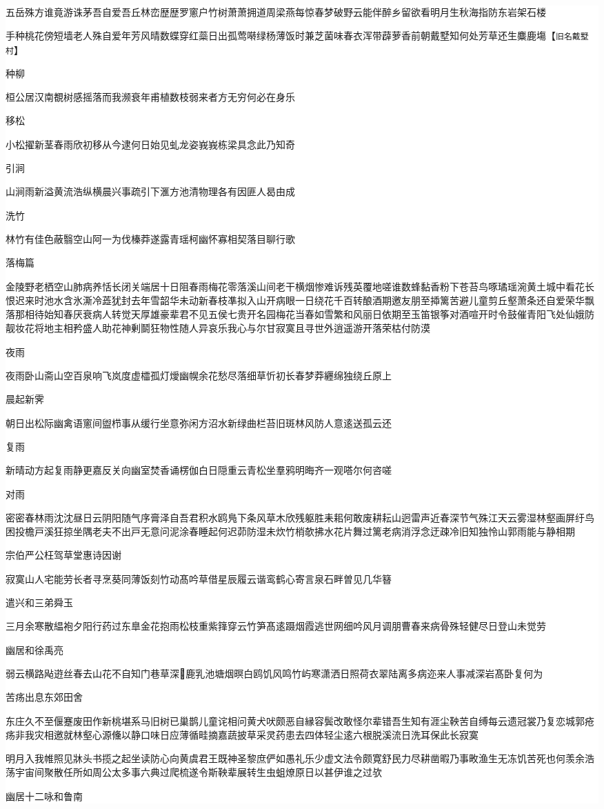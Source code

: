 五岳殊方谁竟游诛茅吾自爱吾丘林峦歴歴罗窻户竹树萧萧拥道周梁燕每惊春梦破野云能伴醉乡留欲看明月生秋海指防东岩架石楼  

手种桃花傍短墙老人殊自爱年芳风晴数蝶穿红蘂日出孤莺啭绿杨薄饭时兼芝菌味春衣浑带薜萝香前朝戴墅知何处芳草还生麋鹿塲【`旧名戴墅村`】  

种柳  

桓公居汉南覩树感摇落而我濒衰年甫植数枝弱来者方无穷何必在身乐  

移松  

小松擢新茎春雨欣初移从今逮何日始见虬龙姿峩峩栋梁具念此乃知奇  

引涧  

山涧雨新溢黄流浩纵横晨兴事疏引下滙方池清物理各有因匪人曷由成  

洗竹  

林竹有佳色蔽翳空山阿一为伐榛莽遂露青瑶柯幽怀寡相契落目聊行歌  

落梅篇  

金陵野老栖空山肺病养恬长闭关端居十日阻春雨梅花零落溪山间老干横烟惨难诉残英覆地嗟谁数蜂黏香粉下苍苔鸟啄璚瑶涴黄土城中看花长恨迟来时池水含氷澌冷蕋犹封去年雪韶华未动新春枝凖拟入山开病眼一日绕花千百转酿酒期邀友朋至揷篱苦避儿童剪丘壑萧条还自爱荣华飘落那相待始知春厌衰病人转觉天厚雄豪辈君不见五侯七贵开名园梅花当春如雪繁和风丽日依期至玉笛银筝对酒喧开时令鼓催青阳飞处仙娥防靓妆花将地主相矜盛人助花神剰鬬狂物性随人异哀乐我心与尔甘寂寞且寻世外逍遥游开落荣枯付防漠  

夜雨  

夜雨卧山斋山空百泉响飞岚度虚櫺孤灯燰幽幌余花愁尽落细草忻初长春梦莽纒绵独绕丘原上  

晨起新霁  

朝日出松际幽禽语窻间盥栉事从缓行坐意弥闲方沼水新绿曲栏苔旧斑林风防人意逺送孤云还  

复雨  

新晴动方起复雨静更嘉反关向幽室焚香诵楞伽白日隠重云青松坐羣鸦明晦齐一观嗒尔何咨嗟  

对雨  

密密春林雨沈沈昼日云阴阳随气序膏泽自吾君积水鸥鳬下条风草木欣残躯胜耒耜何敢废耕耘山迥雷声近春深节气殊江天云雾湿林壑画屏纡鸟困投檐戸溪狂掠坐隅老夫不出戸无意问泥涂春睡起何迟茆防湿未炊竹梢欹拂水花片舞过篱老病消浮念迂疎冷旧知独怜山郭雨能与静相期  

宗伯严公枉驾草堂惠诗因谢  

寂寞山人宅能劳长者寻烹葵同薄饭刻竹动髙吟草借星辰履云谐鸾鹤心寄言泉石畔曽见几华簮  

遣兴和三弟舜玉  

三月余寒散緼袍夕阳行药过东臯金花抱雨松枝重紫箨穿云竹笋髙逺蹑烟霞逃世网细吟风月调朋曹春来病骨殊轻健尽日登山未觉劳  

幽居和徐禹亮  

弱云横路飐逰丝春去山花不自知门巷草深鹿乳池塘烟暝白鸥饥风鸣竹屿寒潇洒日照荷衣翠陆离多病迩来人事减深岩髙卧复何为  

苦疡出息东郊田舍  

东庄久不至偃蹇废田作新桃堪系马旧树已巢鹊儿童诧相问黄犬吠颇恶自縁容鬓改敢怪尔辈错吾生知有涯尘鞅苦自缚每云遗冠裳乃复恋城郭疮疡非我灾相邀就林壑心源儵以静口味日应薄循畦摘嘉蔬披草采灵药患去四体轻尘逺六根脱溪流日洗耳保此长寂寞  

明月入我帷照见牀头书揽之起坐读防心向黄虞君王既神圣黎庶俨如愚礼乐少虚文法令颇寛舒民力尽耕凿暇乃事畋渔生无冻饥苦死也何羡余浩荡宇宙间聚散任所如周公太多事六典过爬梳遂令斯鞅辈展转生虫蛆燎原日以甚伊谁之过欤  

幽居十二咏和鲁南  
